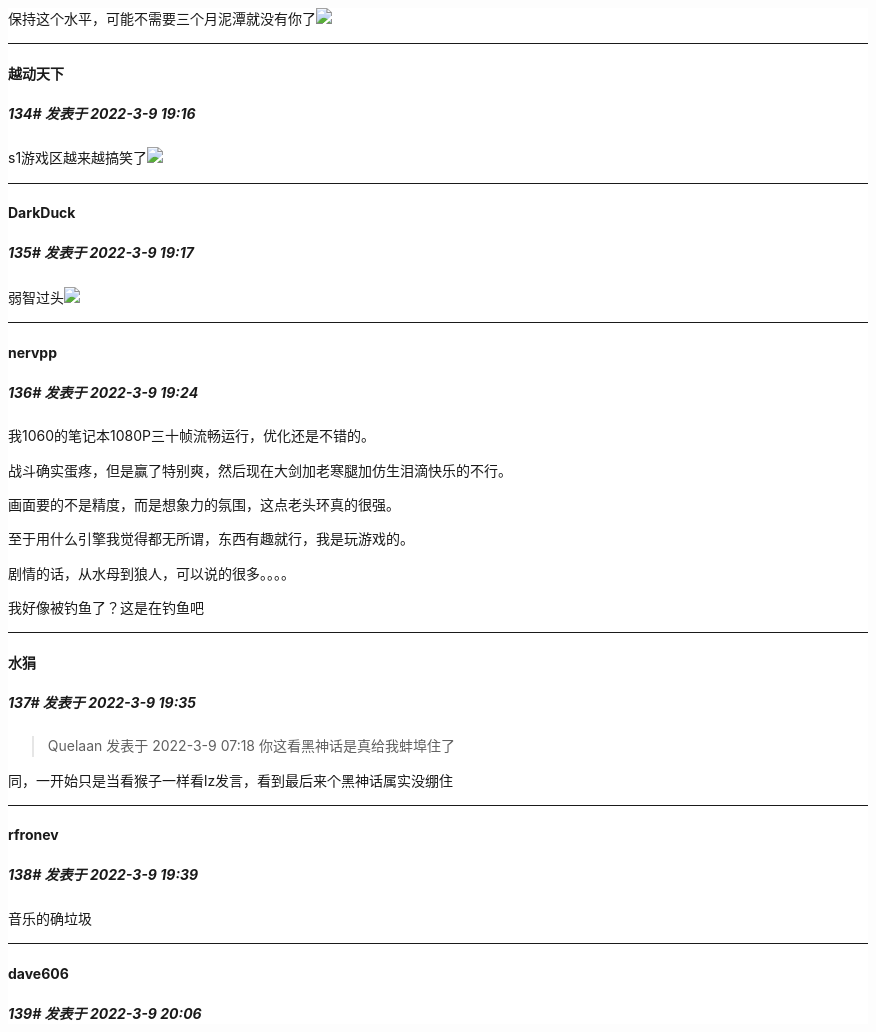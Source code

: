 保持这个水平，可能不需要三个月泥潭就没有你了<img src="https://static.saraba1st.com/image/smiley/face2017/057.png" referrerpolicy="no-referrer">

*****

####  越动天下  
##### 134#       发表于 2022-3-9 19:16

s1游戏区越来越搞笑了<img src="https://static.saraba1st.com/image/smiley/face2017/067.png" referrerpolicy="no-referrer">

*****

####  DarkDuck  
##### 135#       发表于 2022-3-9 19:17

弱智过头<img src="https://static.saraba1st.com/image/smiley/face2017/035.png" referrerpolicy="no-referrer">

*****

####  nervpp  
##### 136#       发表于 2022-3-9 19:24

我1060的笔记本1080P三十帧流畅运行，优化还是不错的。

战斗确实蛋疼，但是赢了特别爽，然后现在大剑加老寒腿加仿生泪滴快乐的不行。

画面要的不是精度，而是想象力的氛围，这点老头环真的很强。

至于用什么引擎我觉得都无所谓，东西有趣就行，我是玩游戏的。

剧情的话，从水母到狼人，可以说的很多。。。。

我好像被钓鱼了？这是在钓鱼吧



*****

####  水狷  
##### 137#       发表于 2022-3-9 19:35

<blockquote>Quelaan 发表于 2022-3-9 07:18
你这看黑神话是真给我蚌埠住了</blockquote>
同，一开始只是当看猴子一样看lz发言，看到最后来个黑神话属实没绷住

*****

####  rfronev  
##### 138#       发表于 2022-3-9 19:39

音乐的确垃圾



*****

####  dave606  
##### 139#       发表于 2022-3-9 20:06
